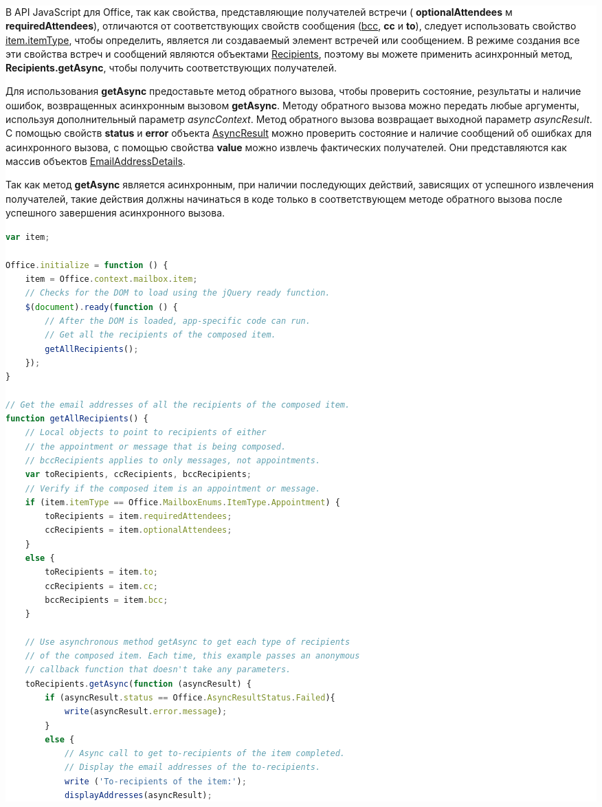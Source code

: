 В API JavaScript для Office, так как свойства, представляющие получателей встречи ( **optionalAttendees** м **requiredAttendees**), отличаются от соответствующих свойств сообщения ([bcc](../../reference/outlook/Office.context.mailbox.item.md),  **cc** и **to**), следует использовать свойство [item.itemType](../../reference/outlook/Office.context.mailbox.item.md), чтобы определить, является ли создаваемый элемент встречей или сообщением. В режиме создания все эти свойства встреч и сообщений являются объектами [Recipients](../../reference/outlook/Recipients.md), поэтому вы можете применить асинхронный метод,  **Recipients.getAsync**, чтобы получить соответствующих получателей. 

Для использования  **getAsync** предоставьте метод обратного вызова, чтобы проверить состояние, результаты и наличие ошибок, возвращенных асинхронным вызовом **getAsync**. Методу обратного вызова можно передать любые аргументы, используя дополнительный параметр  _asyncContext_. Метод обратного вызова возвращает выходной параметр  _asyncResult_. С помощью свойств  **status** и **error** объекта [AsyncResult](../../reference/outlook/simple-types.md) можно проверить состояние и наличие сообщений об ошибках для асинхронного вызова, с помощью свойства **value** можно извлечь фактических получателей. Они представляются как массив объектов [EmailAddressDetails](../../reference/outlook/simple-types.md).

Так как метод  **getAsync** является асинхронным, при наличии последующих действий, зависящих от успешного извлечения получателей, такие действия должны начинаться в коде только в соответствующем методе обратного вызова после успешного завершения асинхронного вызова.




```js
var item;

Office.initialize = function () {
    item = Office.context.mailbox.item;
    // Checks for the DOM to load using the jQuery ready function.
    $(document).ready(function () {
        // After the DOM is loaded, app-specific code can run.
        // Get all the recipients of the composed item.
        getAllRecipients();
    });
}

// Get the email addresses of all the recipients of the composed item.
function getAllRecipients() {
    // Local objects to point to recipients of either
    // the appointment or message that is being composed.
    // bccRecipients applies to only messages, not appointments.
    var toRecipients, ccRecipients, bccRecipients;
    // Verify if the composed item is an appointment or message.
    if (item.itemType == Office.MailboxEnums.ItemType.Appointment) {
        toRecipients = item.requiredAttendees;
        ccRecipients = item.optionalAttendees;
    }
    else {
        toRecipients = item.to;
        ccRecipients = item.cc;
        bccRecipients = item.bcc;
    }
    
    // Use asynchronous method getAsync to get each type of recipients
    // of the composed item. Each time, this example passes an anonymous 
    // callback function that doesn't take any parameters.
    toRecipients.getAsync(function (asyncResult) {
        if (asyncResult.status == Office.AsyncResultStatus.Failed){
            write(asyncResult.error.message);
        }
        else {
            // Async call to get to-recipients of the item completed.
            // Display the email addresses of the to-recipients. 
            write ('To-recipients of the item:');
            displayAddresses(asyncResult);
```